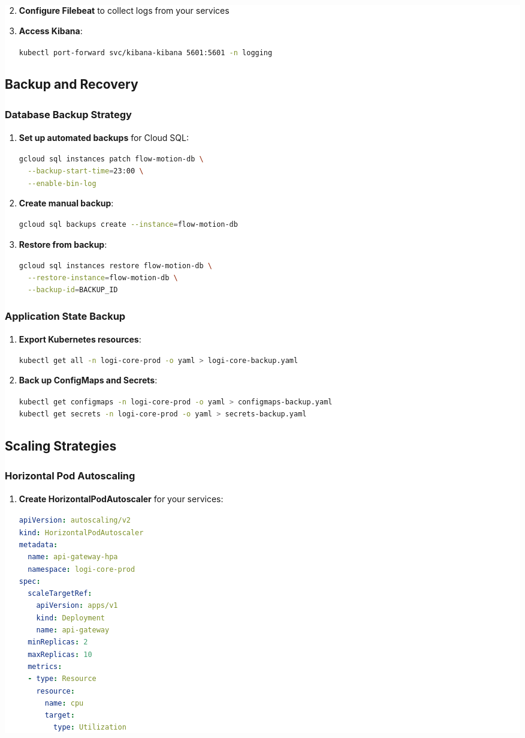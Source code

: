 2. **Configure Filebeat** to collect logs from your services

3. **Access Kibana**:
   ```bash
   kubectl port-forward svc/kibana-kibana 5601:5601 -n logging
   ```

## Backup and Recovery

### Database Backup Strategy

1. **Set up automated backups** for Cloud SQL:
   ```bash
   gcloud sql instances patch flow-motion-db \
     --backup-start-time=23:00 \
     --enable-bin-log
   ```

2. **Create manual backup**:
   ```bash
   gcloud sql backups create --instance=flow-motion-db
   ```

3. **Restore from backup**:
   ```bash
   gcloud sql instances restore flow-motion-db \
     --restore-instance=flow-motion-db \
     --backup-id=BACKUP_ID
   ```

### Application State Backup

1. **Export Kubernetes resources**:
   ```bash
   kubectl get all -n logi-core-prod -o yaml > logi-core-backup.yaml
   ```

2. **Back up ConfigMaps and Secrets**:
   ```bash
   kubectl get configmaps -n logi-core-prod -o yaml > configmaps-backup.yaml
   kubectl get secrets -n logi-core-prod -o yaml > secrets-backup.yaml
   ```

## Scaling Strategies

### Horizontal Pod Autoscaling

1. **Create HorizontalPodAutoscaler** for your services:
   ```yaml
   apiVersion: autoscaling/v2
   kind: HorizontalPodAutoscaler
   metadata:
     name: api-gateway-hpa
     namespace: logi-core-prod
   spec:
     scaleTargetRef:
       apiVersion: apps/v1
       kind: Deployment
       name: api-gateway
     minReplicas: 2
     maxReplicas: 10
     metrics:
     - type: Resource
       resource:
         name: cpu
         target:
           type: Utilization
   ```